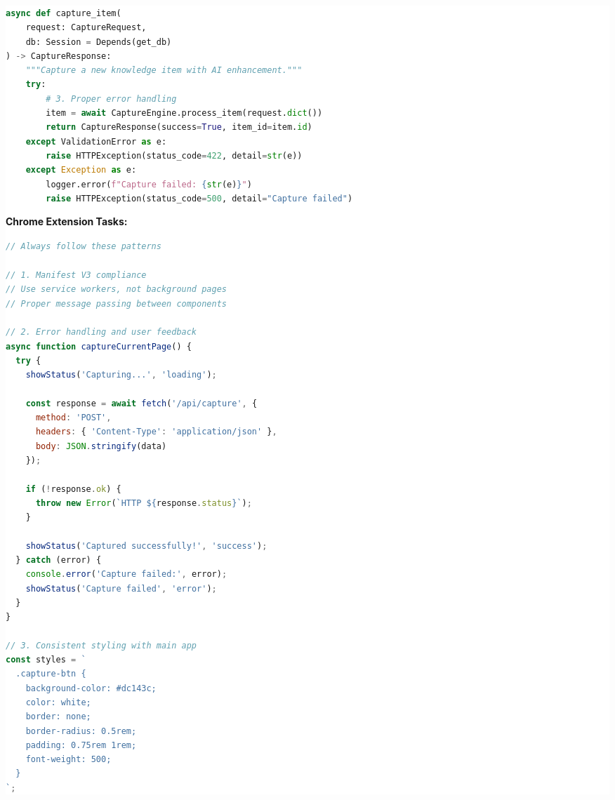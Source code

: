 ```python
async def capture_item(
    request: CaptureRequest,
    db: Session = Depends(get_db)
) -> CaptureResponse:
    """Capture a new knowledge item with AI enhancement."""
    try:
        # 3. Proper error handling
        item = await CaptureEngine.process_item(request.dict())
        return CaptureResponse(success=True, item_id=item.id)
    except ValidationError as e:
        raise HTTPException(status_code=422, detail=str(e))
    except Exception as e:
        logger.error(f"Capture failed: {str(e)}")
        raise HTTPException(status_code=500, detail="Capture failed")
```

**Chrome Extension Tasks:**
```javascript
// Always follow these patterns

// 1. Manifest V3 compliance
// Use service workers, not background pages
// Proper message passing between components

// 2. Error handling and user feedback
async function captureCurrentPage() {
  try {
    showStatus('Capturing...', 'loading');
    
    const response = await fetch('/api/capture', {
      method: 'POST',
      headers: { 'Content-Type': 'application/json' },
      body: JSON.stringify(data)
    });
    
    if (!response.ok) {
      throw new Error(`HTTP ${response.status}`);
    }
    
    showStatus('Captured successfully!', 'success');
  } catch (error) {
    console.error('Capture failed:', error);
    showStatus('Capture failed', 'error');
  }
}

// 3. Consistent styling with main app
const styles = `
  .capture-btn {
    background-color: #dc143c;
    color: white;
    border: none;
    border-radius: 0.5rem;
    padding: 0.75rem 1rem;
    font-weight: 500;
  }
`;
```
